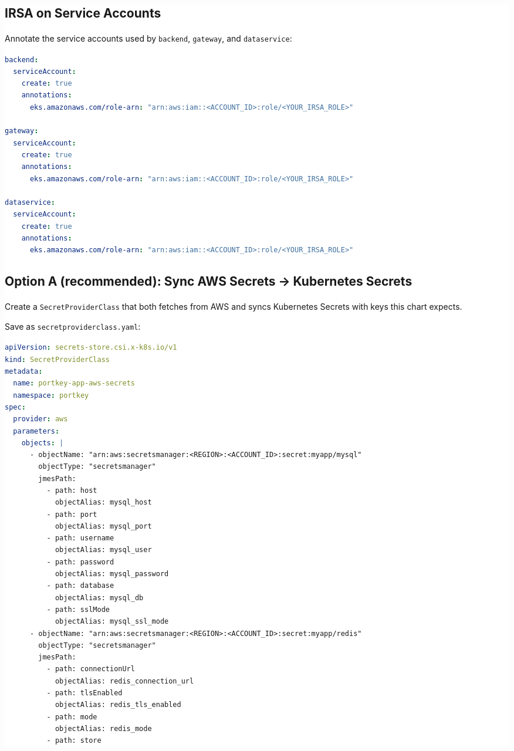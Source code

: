 ## IRSA on Service Accounts
Annotate the service accounts used by `backend`, `gateway`, and `dataservice`:
```yaml
backend:
  serviceAccount:
    create: true
    annotations:
      eks.amazonaws.com/role-arn: "arn:aws:iam::<ACCOUNT_ID>:role/<YOUR_IRSA_ROLE>"

gateway:
  serviceAccount:
    create: true
    annotations:
      eks.amazonaws.com/role-arn: "arn:aws:iam::<ACCOUNT_ID>:role/<YOUR_IRSA_ROLE>"

dataservice:
  serviceAccount:
    create: true
    annotations:
      eks.amazonaws.com/role-arn: "arn:aws:iam::<ACCOUNT_ID>:role/<YOUR_IRSA_ROLE>"
```

## Option A (recommended): Sync AWS Secrets → Kubernetes Secrets
Create a `SecretProviderClass` that both fetches from AWS and syncs Kubernetes Secrets with keys this chart expects.

Save as `secretproviderclass.yaml`:
```yaml
apiVersion: secrets-store.csi.x-k8s.io/v1
kind: SecretProviderClass
metadata:
  name: portkey-app-aws-secrets
  namespace: portkey
spec:
  provider: aws
  parameters:
    objects: |
      - objectName: "arn:aws:secretsmanager:<REGION>:<ACCOUNT_ID>:secret:myapp/mysql"
        objectType: "secretsmanager"
        jmesPath:
          - path: host
            objectAlias: mysql_host
          - path: port
            objectAlias: mysql_port
          - path: username
            objectAlias: mysql_user
          - path: password
            objectAlias: mysql_password
          - path: database
            objectAlias: mysql_db
          - path: sslMode
            objectAlias: mysql_ssl_mode
      - objectName: "arn:aws:secretsmanager:<REGION>:<ACCOUNT_ID>:secret:myapp/redis"
        objectType: "secretsmanager"
        jmesPath:
          - path: connectionUrl
            objectAlias: redis_connection_url
          - path: tlsEnabled
            objectAlias: redis_tls_enabled
          - path: mode
            objectAlias: redis_mode
          - path: store
```
